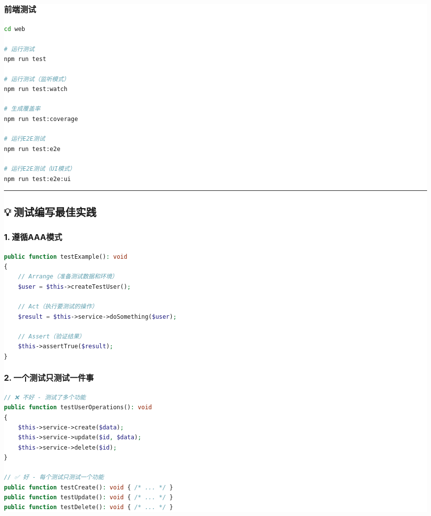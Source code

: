 ```bash
```

### 前端测试

```bash
cd web

# 运行测试
npm run test

# 运行测试（监听模式）
npm run test:watch

# 生成覆盖率
npm run test:coverage

# 运行E2E测试
npm run test:e2e

# 运行E2E测试（UI模式）
npm run test:e2e:ui
```

---

## 💡 测试编写最佳实践

### 1. 遵循AAA模式

```php
public function testExample(): void
{
    // Arrange（准备测试数据和环境）
    $user = $this->createTestUser();

    // Act（执行要测试的操作）
    $result = $this->service->doSomething($user);

    // Assert（验证结果）
    $this->assertTrue($result);
}
```

### 2. 一个测试只测试一件事

```php
// ❌ 不好 - 测试了多个功能
public function testUserOperations(): void
{
    $this->service->create($data);
    $this->service->update($id, $data);
    $this->service->delete($id);
}

// ✅ 好 - 每个测试只测试一个功能
public function testCreate(): void { /* ... */ }
public function testUpdate(): void { /* ... */ }
public function testDelete(): void { /* ... */ }
```
